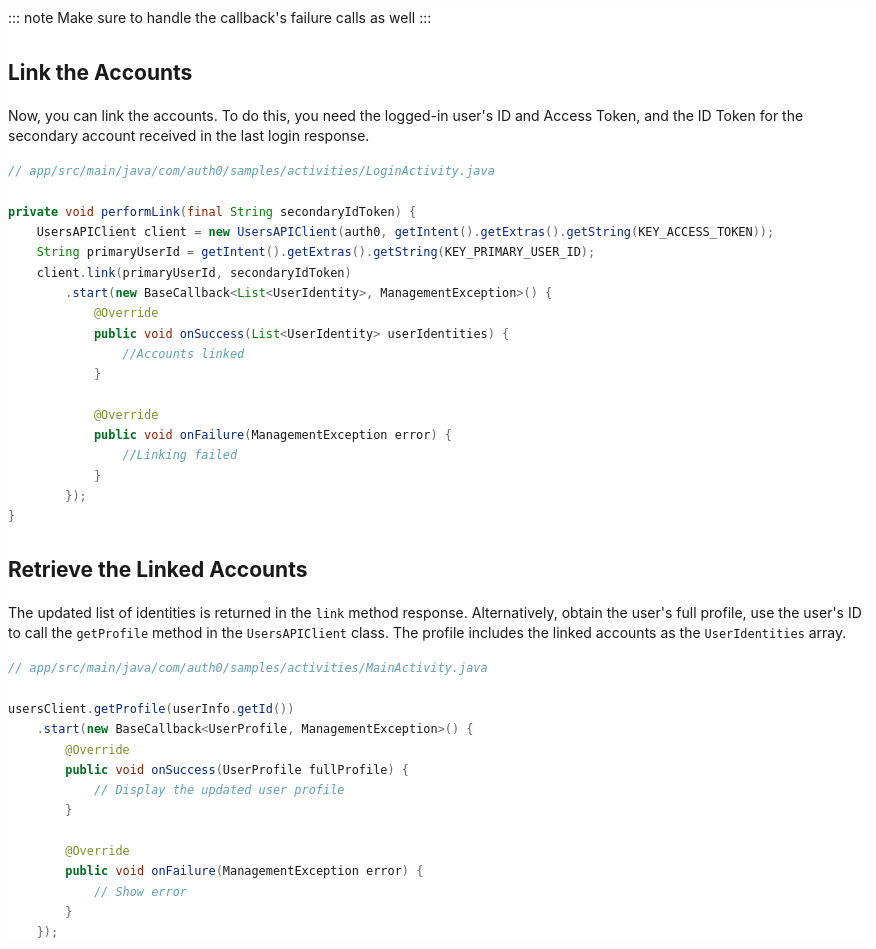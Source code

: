 ::: note
Make sure to handle the callback's failure calls as well
:::


## Link the Accounts

Now, you can link the accounts. To do this, you need the logged-in user's ID and Access Token, and the ID Token for the secondary account received in the last login response.

```java
// app/src/main/java/com/auth0/samples/activities/LoginActivity.java

private void performLink(final String secondaryIdToken) {
    UsersAPIClient client = new UsersAPIClient(auth0, getIntent().getExtras().getString(KEY_ACCESS_TOKEN));
    String primaryUserId = getIntent().getExtras().getString(KEY_PRIMARY_USER_ID);
    client.link(primaryUserId, secondaryIdToken)
        .start(new BaseCallback<List<UserIdentity>, ManagementException>() {
            @Override
            public void onSuccess(List<UserIdentity> userIdentities) {
                //Accounts linked
            }

            @Override
            public void onFailure(ManagementException error) {
                //Linking failed
            }
        });
}
```

## Retrieve the Linked Accounts

The updated list of identities is returned in the `link` method response. Alternatively, obtain the user's full profile, use the user's ID to call the `getProfile` method in the `UsersAPIClient` class. The profile includes the linked accounts as the `UserIdentities` array.

```java
// app/src/main/java/com/auth0/samples/activities/MainActivity.java

usersClient.getProfile(userInfo.getId())
    .start(new BaseCallback<UserProfile, ManagementException>() {
        @Override
        public void onSuccess(UserProfile fullProfile) {
            // Display the updated user profile
        }

        @Override
        public void onFailure(ManagementException error) {
            // Show error
        }
    });
```
